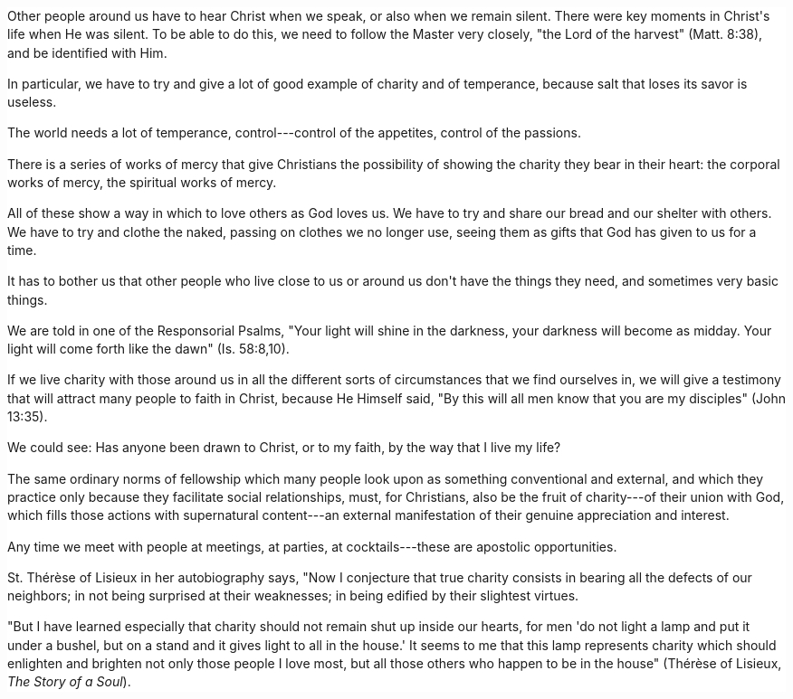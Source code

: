 Other people around us have to hear Christ when we speak, or also when
we remain silent. There were key moments in Christ\'s life when He was
silent. To be able to do this, we need to follow the Master very
closely, "the Lord of the harvest" (Matt. 8:38), and be identified with
Him.

In particular, we have to try and give a lot of good example of charity
and of temperance, because salt that loses its savor is useless.

The world needs a lot of temperance, control---control of the appetites,
control of the passions.

There is a series of works of mercy that give Christians the possibility
of showing the charity they bear in their heart: the corporal works of
mercy, the spiritual works of mercy.

All of these show a way in which to love others as God loves us. We have
to try and share our bread and our shelter with others. We have to try
and clothe the naked, passing on clothes we no longer use, seeing them
as gifts that God has given to us for a time.

It has to bother us that other people who live close to us or around us
don\'t have the things they need, and sometimes very basic things.

We are told in one of the Responsorial Psalms, "Your light will shine in
the darkness, your darkness will become as midday. Your light will come
forth like the dawn" (Is. 58:8,10).

If we live charity with those around us in all the different sorts of
circumstances that we find ourselves in, we will give a testimony that
will attract many people to faith in Christ, because He Himself said,
"By this will all men know that you are my disciples" (John 13:35).

We could see: Has anyone been drawn to Christ, or to my faith, by the
way that I live my life?

The same ordinary norms of fellowship which many people look upon as
something conventional and external, and which they practice only
because they facilitate social relationships, must, for Christians, also
be the fruit of charity---of their union with God, which fills those
actions with supernatural content---an external manifestation of their
genuine appreciation and interest.

Any time we meet with people at meetings, at parties, at
cocktails---these are apostolic opportunities.

St. Thérèse of Lisieux in her autobiography says, "Now I conjecture that
true charity consists in bearing all the defects of our neighbors; in
not being surprised at their weaknesses; in being edified by their
slightest virtues.

"But I have learned especially that charity should not remain shut up
inside our hearts, for men 'do not light a lamp and put it under a
bushel, but on a stand and it gives light to all in the house.' It seems
to me that this lamp represents charity which should enlighten and
brighten not only those people I love most, but all those others who
happen to be in the house" (Thérèse of Lisieux, *The Story of a Soul*).
